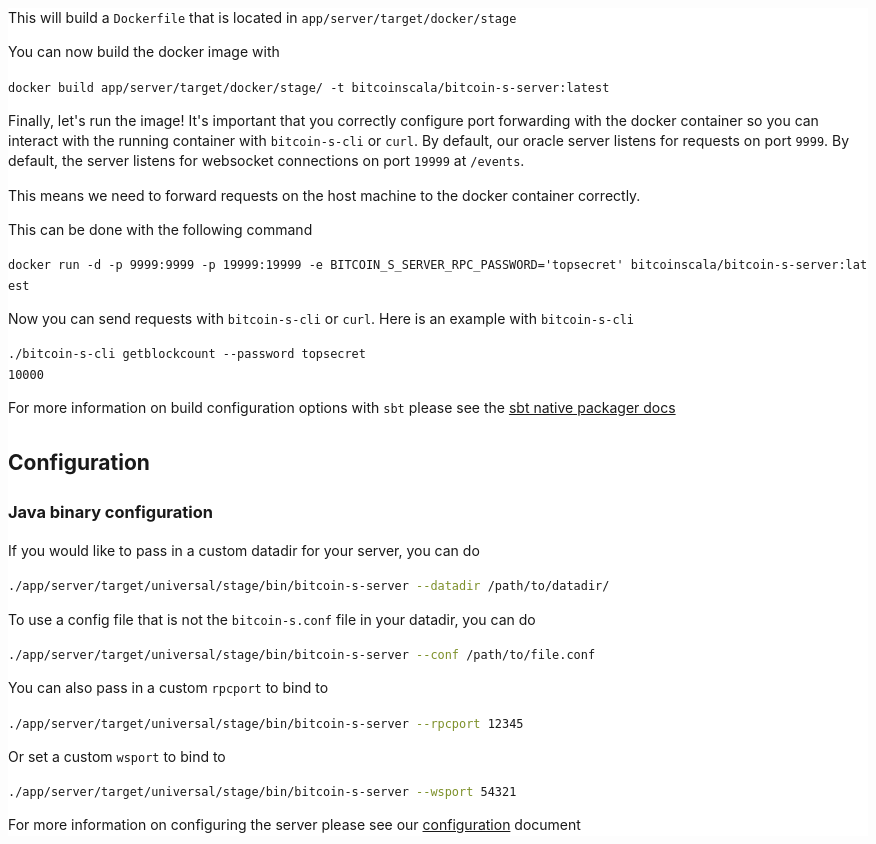This will build a `Dockerfile` that is located in `app/server/target/docker/stage`

You can now build the docker image with

```
docker build app/server/target/docker/stage/ -t bitcoinscala/bitcoin-s-server:latest
```

Finally, let's run the image! It's important that you correctly configure port forwarding with the docker container so
you can interact with the running container with `bitcoin-s-cli` or `curl`. By default, our oracle
server listens for requests on port `9999`. By default, the server listens for websocket connections on port `19999` at `/events`.

This means we need to forward requests on the host machine to the docker container correctly.

This can be done with the following command
```
docker run -d -p 9999:9999 -p 19999:19999 -e BITCOIN_S_SERVER_RPC_PASSWORD='topsecret' bitcoinscala/bitcoin-s-server:latest
```

Now you can send requests with `bitcoin-s-cli` or `curl`.
Here is an example with `bitcoin-s-cli`
```
./bitcoin-s-cli getblockcount --password topsecret
10000
```

For more information on build configuration options with `sbt` please see the [sbt native packager docs](https://sbt-native-packager.readthedocs.io/en/latest/formats/docker.html#tasks)

## Configuration

### Java binary configuration
If you would like to pass in a custom datadir for your server, you can do

```bash
./app/server/target/universal/stage/bin/bitcoin-s-server --datadir /path/to/datadir/
```

To use a config file that is not the `bitcoin-s.conf` file in your datadir, you can do

```bash
./app/server/target/universal/stage/bin/bitcoin-s-server --conf /path/to/file.conf
```

You can also pass in a custom `rpcport` to bind to

```bash
./app/server/target/universal/stage/bin/bitcoin-s-server --rpcport 12345
```

Or set a custom `wsport` to bind to

```bash
./app/server/target/universal/stage/bin/bitcoin-s-server --wsport 54321
```

For more information on configuring the server please see our [configuration](../config/configuration.md) document

